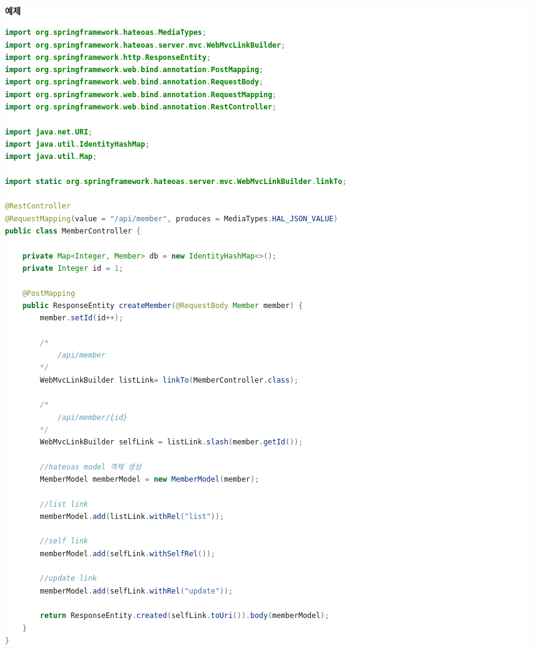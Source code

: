 **예제**

```java
import org.springframework.hateoas.MediaTypes;
import org.springframework.hateoas.server.mvc.WebMvcLinkBuilder;
import org.springframework.http.ResponseEntity;
import org.springframework.web.bind.annotation.PostMapping;
import org.springframework.web.bind.annotation.RequestBody;
import org.springframework.web.bind.annotation.RequestMapping;
import org.springframework.web.bind.annotation.RestController;

import java.net.URI;
import java.util.IdentityHashMap;
import java.util.Map;

import static org.springframework.hateoas.server.mvc.WebMvcLinkBuilder.linkTo;

@RestController
@RequestMapping(value = "/api/member", produces = MediaTypes.HAL_JSON_VALUE)
public class MemberController {

    private Map<Integer, Member> db = new IdentityHashMap<>();
    private Integer id = 1;

    @PostMapping
    public ResponseEntity createMember(@RequestBody Member member) {
        member.setId(id++);

        /*
            /api/member
        */
        WebMvcLinkBuilder listLink= linkTo(MemberController.class);
        
        /*
            /api/member/{id}
        */
        WebMvcLinkBuilder selfLink = listLink.slash(member.getId());

        //hateoas model 객체 생성
        MemberModel memberModel = new MemberModel(member);

        //list link
        memberModel.add(listLink.withRel("list"));

        //self link
        memberModel.add(selfLink.withSelfRel());

        //update link
        memberModel.add(selfLink.withRel("update"));

        return ResponseEntity.created(selfLink.toUri()).body(memberModel);
    }
}
```
